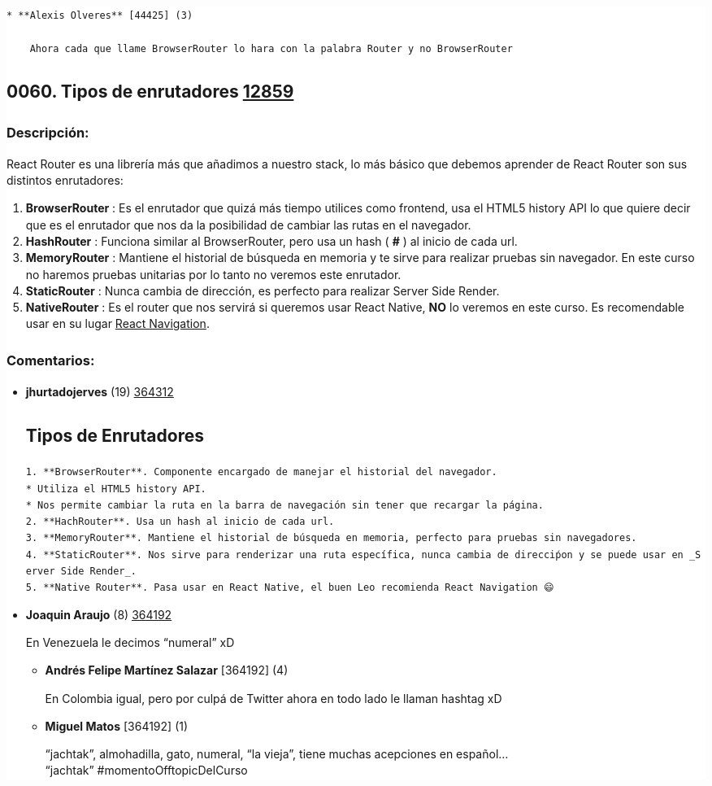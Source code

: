 	* **Alexis Olveres** [44425] (3)

		Ahora cada que llame BrowserRouter lo hara con la palabra Router y no BrowserRouter

## 0060. Tipos de enrutadores [12859](https://platzi.com/clases/1342-react-router/12859-tipos-de-enrutadores/)

### Descripción:


React Router es una librería más que añadimos a nuestro stack, lo más básico que debemos aprender de React Router son sus distintos enrutadores:

  1. **BrowserRouter** : Es el enrutador que quizá más tiempo utilices como frontend, usa el HTML5 history API lo que quiere decir que es el enrutador que nos da la posibilidad de cambiar las rutas en el navegador.
  2. **HashRouter** : Funciona similar al BrowserRouter, pero usa un hash ( **#** ) al inicio de cada url.
  3. **MemoryRouter** : Mantiene el historial de búsqueda en memoria y te sirve para realizar pruebas sin navegador. En este curso no haremos pruebas unitarias por lo tanto no veremos este enrutador.
  4. **StaticRouter** : Nunca cambia de dirección, es perfecto para realizar Server Side Render.
  5. **NativeRouter** : Es el router que nos servirá si queremos usar React Native, **NO** lo veremos en este curso. Es recomendable usar en su lugar [React Navigation](https://platzi.com/clases/react-navigation/).



### Comentarios:

* **jhurtadojerves** (19) [364312](https://platzi.com/comentario/364312/) 

	## Tipos de Enrutadores
	
	  1. **BrowserRouter**. Componente encargado de manejar el historial del navegador. 
	  * Utiliza el HTML5 history API.
	  * Nos permite cambiar la ruta en la barra de navegación sin tener que recargar la página.
	  2. **HachRouter**. Usa un hash al inicio de cada url.
	  3. **MemoryRouter**. Mantiene el historial de búsqueda en memoria, perfecto para pruebas sin navegadores.
	  4. **StaticRouter**. Nos sirve para renderizar una ruta específica, nunca cambia de direcciṕon y se puede usar en _Server Side Render_.
	  5. **Native Router**. Pasa usar en React Native, el buen Leo recomienda React Navigation 😄
	
	

* **Joaquin Araujo** (8) [364192](https://platzi.com/comentario/364192/) 

	En Venezuela le decimos “numeral” xD

	* **Andrés Felipe Martínez Salazar** [364192] (4)

		En Colombia igual, pero por culpá de Twitter ahora en todo lado le llaman hashtag xD

	* **Miguel Matos** [364192] (1)

		“jachtak”, almohadilla, gato, numeral, “la vieja”, tiene muchas acepciones en español…  
		“jachtak” #momentoOfftopicDelCurso
